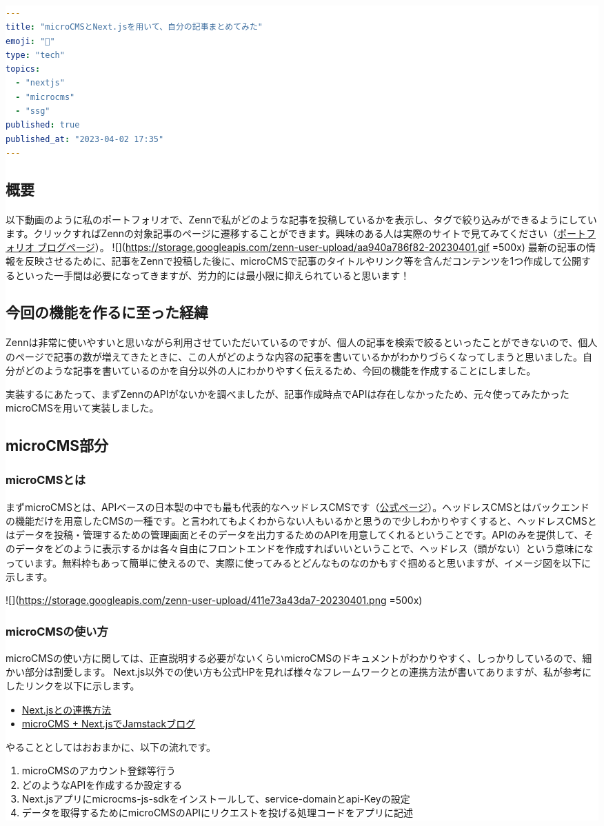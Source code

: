 ```yaml
---
title: "microCMSとNext.jsを用いて、自分の記事まとめてみた"
emoji: "📑"
type: "tech"
topics:
  - "nextjs"
  - "microcms"
  - "ssg"
published: true
published_at: "2023-04-02 17:35"
---
```


## 概要
以下動画のように私のポートフォリオで、Zennで私がどのような記事を投稿しているかを表示し、タグで絞り込みができるようにしています。クリックすればZennの対象記事のページに遷移することができます。興味のある人は実際のサイトで見てみてください（[ポートフォリオ ブログページ](https://pei-portfolio.vercel.app/blog)）。
![](https://storage.googleapis.com/zenn-user-upload/aa940a786f82-20230401.gif =500x)
最新の記事の情報を反映させるために、記事をZennで投稿した後に、microCMSで記事のタイトルやリンク等を含んだコンテンツを1つ作成して公開するといった一手間は必要になってきますが、労力的には最小限に抑えられていると思います！

## 今回の機能を作るに至った経緯
Zennは非常に使いやすいと思いながら利用させていただいているのですが、個人の記事を検索で絞るといったことができないので、個人のページで記事の数が増えてきたときに、この人がどのような内容の記事を書いているかがわかりづらくなってしまうと思いました。自分がどのような記事を書いているのかを自分以外の人にわかりやすく伝えるため、今回の機能を作成することにしました。

実装するにあたって、まずZennのAPIがないかを調べましたが、記事作成時点でAPIは存在しなかったため、元々使ってみたかったmicroCMSを用いて実装しました。

## microCMS部分

### microCMSとは
まずmicroCMSとは、APIベースの日本製の中でも最も代表的なヘッドレスCMSです（[公式ページ](https://microcms.io/)）。ヘッドレスCMSとはバックエンドの機能だけを用意したCMSの一種です。と言われてもよくわからない人もいるかと思うので少しわかりやすくすると、ヘッドレスCMSとはデータを投稿・管理するための管理画面とそのデータを出力するためのAPIを用意してくれるということです。APIのみを提供して、そのデータをどのように表示するかは各々自由にフロントエンドを作成すればいいということで、ヘッドレス（頭がない）という意味になっています。無料枠もあって簡単に使えるので、実際に使ってみるとどんなものなのかもすぐ掴めると思いますが、イメージ図を以下に示します。

![](https://storage.googleapis.com/zenn-user-upload/411e73a43da7-20230401.png =500x)

### microCMSの使い方
microCMSの使い方に関しては、正直説明する必要がないくらいmicroCMSのドキュメントがわかりやすく、しっかりしているので、細かい部分は割愛します。
Next.js以外での使い方も公式HPを見れば様々なフレームワークとの連携方法が書いてありますが、私が参考にしたリンクを以下に示します。
- [Next.jsとの連携方法](https://document.microcms.io/tutorial/next/next-getting-started)
- [microCMS + Next.jsでJamstackブログ](https://blog.microcms.io/microcms-next-jamstack-blog/)

やることとしてはおおまかに、以下の流れです。
1. microCMSのアカウント登録等行う
2. どのようなAPIを作成するか設定する
3. Next.jsアプリにmicrocms-js-sdkをインストールして、service-domainとapi-Keyの設定
4. データを取得するためにmicroCMSのAPIにリクエストを投げる処理コードをアプリに記述
